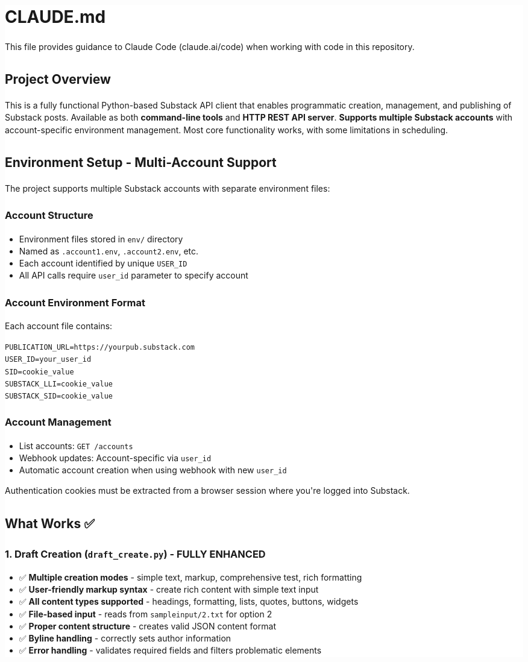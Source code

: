 # CLAUDE.md

This file provides guidance to Claude Code (claude.ai/code) when working with code in this repository.

## Project Overview

This is a fully functional Python-based Substack API client that enables programmatic creation, management, and publishing of Substack posts. Available as both **command-line tools** and **HTTP REST API server**. **Supports multiple Substack accounts** with account-specific environment management. Most core functionality works, with some limitations in scheduling.

## Environment Setup - Multi-Account Support

The project supports multiple Substack accounts with separate environment files:

### Account Structure
- Environment files stored in `env/` directory
- Named as `.account1.env`, `.account2.env`, etc.
- Each account identified by unique `USER_ID`
- All API calls require `user_id` parameter to specify account

### Account Environment Format
Each account file contains:
```
PUBLICATION_URL=https://yourpub.substack.com
USER_ID=your_user_id  
SID=cookie_value
SUBSTACK_LLI=cookie_value
SUBSTACK_SID=cookie_value
```

### Account Management
- List accounts: `GET /accounts`
- Webhook updates: Account-specific via `user_id`
- Automatic account creation when using webhook with new `user_id`

Authentication cookies must be extracted from a browser session where you're logged into Substack.

## What Works ✅

### 1. Draft Creation (`draft_create.py`) - FULLY ENHANCED
- ✅ **Multiple creation modes** - simple text, markup, comprehensive test, rich formatting
- ✅ **User-friendly markup syntax** - create rich content with simple text input
- ✅ **All content types supported** - headings, formatting, lists, quotes, buttons, widgets
- ✅ **File-based input** - reads from `sampleinput/2.txt` for option 2
- ✅ **Proper content structure** - creates valid JSON content format
- ✅ **Byline handling** - correctly sets author information
- ✅ **Error handling** - validates required fields and filters problematic elements
